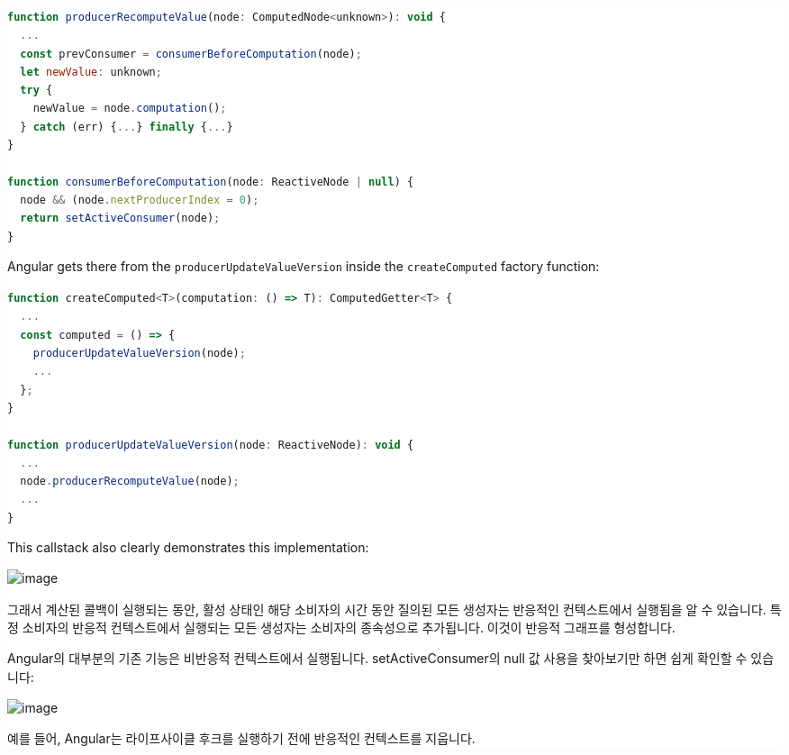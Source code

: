 <div class="content-ad"></div>

```js
function producerRecomputeValue(node: ComputedNode<unknown>): void {
  ...
  const prevConsumer = consumerBeforeComputation(node);
  let newValue: unknown;
  try {
    newValue = node.computation();
  } catch (err) {...} finally {...}
}

function consumerBeforeComputation(node: ReactiveNode | null) {
  node && (node.nextProducerIndex = 0);
  return setActiveConsumer(node);
}
```

Angular gets there from the `producerUpdateValueVersion` inside the `createComputed` factory function:

```js
function createComputed<T>(computation: () => T): ComputedGetter<T> {
  ...
  const computed = () => {
    producerUpdateValueVersion(node);
    ...
  };
}

function producerUpdateValueVersion(node: ReactiveNode): void {
  ...
  node.producerRecomputeValue(node);
  ...
}
```

This callstack also clearly demonstrates this implementation:


<div class="content-ad"></div>


![image](/assets/img/2024-08-21-SignalsinAngulardeepdiveforbusydevelopers_1.png)

그래서 계산된 콜백이 실행되는 동안, 활성 상태인 해당 소비자의 시간 동안 질의된 모든 생성자는 반응적인 컨텍스트에서 실행됨을 알 수 있습니다. 특정 소비자의 반응적 컨텍스트에서 실행되는 모든 생성자는 소비자의 종속성으로 추가됩니다. 이것이 반응적 그래프를 형성합니다.

Angular의 대부분의 기존 기능은 비반응적 컨텍스트에서 실행됩니다. setActiveConsumer의 null 값 사용을 찾아보기만 하면 쉽게 확인할 수 있습니다:

![image](/assets/img/2024-08-21-SignalsinAngulardeepdiveforbusydevelopers_2.png)


<div class="content-ad"></div>

예를 들어, Angular는 라이프사이클 후크를 실행하기 전에 반응적인 컨텍스트를 지웁니다.
